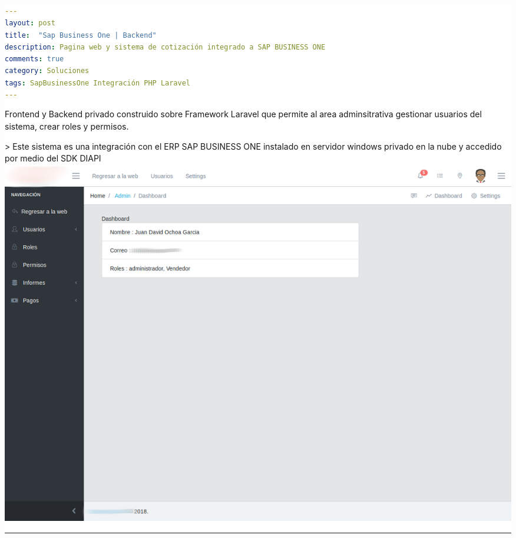 ```yaml
---
layout: post
title:  "Sap Business One | Backend"
description: Pagina web y sistema de cotización integrado a SAP BUSINESS ONE
comments: true
category: Soluciones
tags: SapBusinessOne Integración PHP Laravel
---
```

<p>Frontend y Backend privado construido sobre Framework Laravel que permite al area adminsitrativa gestionar usuarios del sistema, crear roles y permisos.</p>
> Este sistema es una integración con el ERP SAP BUSINESS ONE instalado en servidor windows privado en la nube y accedido por medio del SDK DIAPI

<img src="/assets/imgs/proyectos/SapbusinessOne-Backend1.png" style="width: 100%;"/>
<hr>